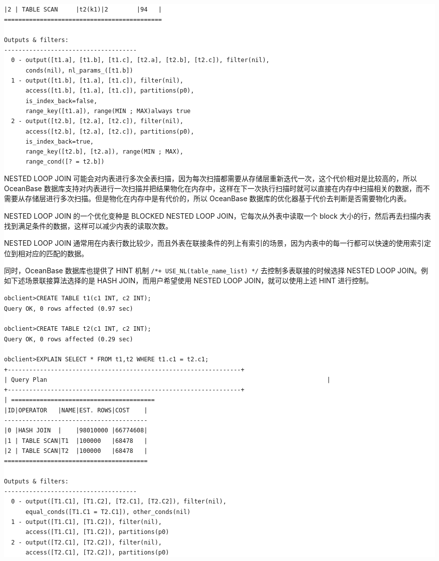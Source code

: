     |2 | TABLE SCAN     |t2(k1)|2        |94   |
    ============================================
    
    Outputs & filters:
    -------------------------------------
      0 - output([t1.a], [t1.b], [t1.c], [t2.a], [t2.b], [t2.c]), filter(nil),
          conds(nil), nl_params_([t1.b])
      1 - output([t1.b], [t1.a], [t1.c]), filter(nil),
          access([t1.b], [t1.a], [t1.c]), partitions(p0),
          is_index_back=false,
          range_key([t1.a]), range(MIN ; MAX)always true
      2 - output([t2.b], [t2.a], [t2.c]), filter(nil),
          access([t2.b], [t2.a], [t2.c]), partitions(p0),
          is_index_back=true,
          range_key([t2.b], [t2.a]), range(MIN ; MAX),
          range_cond([? = t2.b])



NESTED LOOP JOIN 可能会对内表进行多次全表扫描，因为每次扫描都需要从存储层重新迭代一次，这个代价相对是比较高的，所以 OceanBase 数据库支持对内表进行一次扫描并把结果物化在内存中，这样在下一次执行扫描时就可以直接在内存中扫描相关的数据，而不需要从存储层进行多次扫描。但是物化在内存中是有代价的，所以 OceanBase 数据库的优化器基于代价去判断是否需要物化内表。

NESTED LOOP JOIN 的一个优化变种是 BLOCKED NESTED LOOP JOIN，它每次从外表中读取一个 block 大小的行，然后再去扫描内表找到满足条件的数据，这样可以减少内表的读取次数。

NESTED LOOP JOIN 通常用在内表行数比较少，而且外表在联接条件的列上有索引的场景，因为内表中的每一行都可以快速的使用索引定位到相对应的匹配的数据。

同时，OceanBase 数据库也提供了 HINT 机制 `/*+ USE_NL(table_name_list) */` 去控制多表联接的时候选择 NESTED LOOP JOIN。例如下述场景联接算法选择的是 HASH JOIN，而用户希望使用 NESTED LOOP JOIN，就可以使用上述 HINT 进行控制。

    obclient>CREATE TABLE t1(c1 INT, c2 INT);
    Query OK, 0 rows affected (0.97 sec)
    
    obclient>CREATE TABLE t2(c1 INT, c2 INT);
    Query OK, 0 rows affected (0.29 sec)
    
    obclient>EXPLAIN SELECT * FROM t1,t2 WHERE t1.c1 = t2.c1;
    +-----------------------------------------------------------------+
    | Query Plan                                                                              |
    +-----------------------------------------------------------------+
    | ========================================
    |ID|OPERATOR   |NAME|EST. ROWS|COST    |
    ----------------------------------------
    |0 |HASH JOIN  |    |98010000 |66774608|
    |1 | TABLE SCAN|T1  |100000   |68478   |
    |2 | TABLE SCAN|T2  |100000   |68478   |
    ========================================
    
    Outputs & filters: 
    -------------------------------------
      0 - output([T1.C1], [T1.C2], [T2.C1], [T2.C2]), filter(nil), 
          equal_conds([T1.C1 = T2.C1]), other_conds(nil)
      1 - output([T1.C1], [T1.C2]), filter(nil), 
          access([T1.C1], [T1.C2]), partitions(p0)
      2 - output([T2.C1], [T2.C2]), filter(nil), 
          access([T2.C1], [T2.C2]), partitions(p0)
    